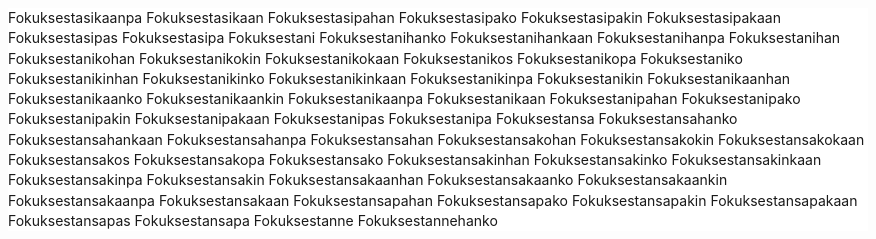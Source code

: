 Fokuksestasikaanpa
Fokuksestasikaan
Fokuksestasipahan
Fokuksestasipako
Fokuksestasipakin
Fokuksestasipakaan
Fokuksestasipas
Fokuksestasipa
Fokuksestani
Fokuksestanihanko
Fokuksestanihankaan
Fokuksestanihanpa
Fokuksestanihan
Fokuksestanikohan
Fokuksestanikokin
Fokuksestanikokaan
Fokuksestanikos
Fokuksestanikopa
Fokuksestaniko
Fokuksestanikinhan
Fokuksestanikinko
Fokuksestanikinkaan
Fokuksestanikinpa
Fokuksestanikin
Fokuksestanikaanhan
Fokuksestanikaanko
Fokuksestanikaankin
Fokuksestanikaanpa
Fokuksestanikaan
Fokuksestanipahan
Fokuksestanipako
Fokuksestanipakin
Fokuksestanipakaan
Fokuksestanipas
Fokuksestanipa
Fokuksestansa
Fokuksestansahanko
Fokuksestansahankaan
Fokuksestansahanpa
Fokuksestansahan
Fokuksestansakohan
Fokuksestansakokin
Fokuksestansakokaan
Fokuksestansakos
Fokuksestansakopa
Fokuksestansako
Fokuksestansakinhan
Fokuksestansakinko
Fokuksestansakinkaan
Fokuksestansakinpa
Fokuksestansakin
Fokuksestansakaanhan
Fokuksestansakaanko
Fokuksestansakaankin
Fokuksestansakaanpa
Fokuksestansakaan
Fokuksestansapahan
Fokuksestansapako
Fokuksestansapakin
Fokuksestansapakaan
Fokuksestansapas
Fokuksestansapa
Fokuksestanne
Fokuksestannehanko